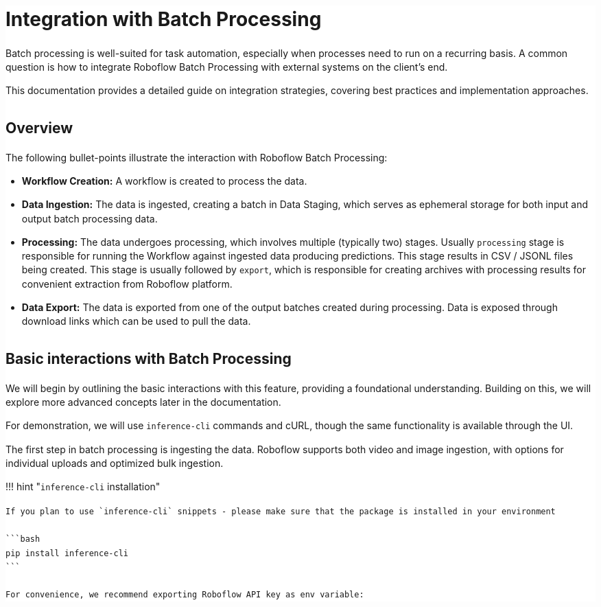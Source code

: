 # Integration with Batch Processing

Batch processing is well-suited for task automation, especially when processes need to run on a 
recurring basis. A common question is how to integrate Roboflow Batch Processing with external 
systems on the client’s end.

This documentation provides a detailed guide on integration strategies, covering best practices 
and implementation approaches.

## Overview

The following bullet-points illustrate the interaction with Roboflow Batch Processing:

* **Workflow Creation:** A workflow is created to process the data.

* **Data Ingestion:** The data is ingested, creating a batch in Data Staging, which serves as ephemeral storage 
for both input and output batch processing data.

* **Processing:** The data undergoes processing, which involves multiple (typically two) stages. Usually `processing` 
stage is responsible for running the Workflow against ingested data producing predictions. This stage results in 
CSV / JSONL files being created. This stage is usually followed by `export`, which is responsible for creating archives 
with processing results for convenient extraction from Roboflow platform.

* **Data Export:** The data is exported from one of the output batches created during processing. Data is exposed 
through download links which can be used to pull the data. 


## Basic interactions with Batch Processing

We will begin by outlining the basic interactions with this feature, providing a foundational understanding. 
Building on this, we will explore more advanced concepts later in the documentation.

For demonstration, we will use `inference-cli` commands and cURL, though the same functionality is available through the UI.

The first step in batch processing is ingesting the data. Roboflow supports both video and image ingestion, 
with options for individual uploads and optimized bulk ingestion.

!!! hint "`inference-cli` installation"

    If you plan to use `inference-cli` snippets - please make sure that the package is installed in your environment
    
    ```bash
    pip install inference-cli
    ```

    For convenience, we recommend exporting Roboflow API key as env variable:
